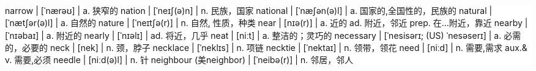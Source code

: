 narrow                         | [ˈnærəʊ]                             | a. 狭窄的
nation                         | [ˈneɪʃ(ə)n]                          | n. 民族，国家
national                       | [ˈnæʃən(ə)l]                         | a. 国家的,全国性的，民族的
natural                        | [ˈnætʃər(ə)l]                        | a. 自然的
nature                         | [ˈneɪtʃə(r)]                         | n. 自然, 性质，种类
near                           | [nɪə(r)]                             | a. 近的 ad. 附近，邻近 prep. 在…附近，靠近
nearby                         | [ˈnɪəbaɪ]                            | a. 附近的
nearly                         | [ˈnɪəlɪ]                             | ad. 将近，几乎
neat                           | [niːt]                               | a. 整洁的；灵巧的
necessary                      | [ˈnesisərɪ; (US) ˈnesəserɪ]          | a. 必需的，必要的
neck                           | [nek]                                | n. 颈，脖子
necklace                       | [ˈneklɪs]                            | n. 项链
necktie                        | [ˈnektaɪ]                            | n. 领带，领花
need                           | [niːd]                               | n. 需要,需求 aux.& v. 需要,必须
needle                         | [niːd(ə)l]                           | n. 针
neighbour (美neighbor)         | [ˈneibə(r)]                          | n. 邻居，邻人
